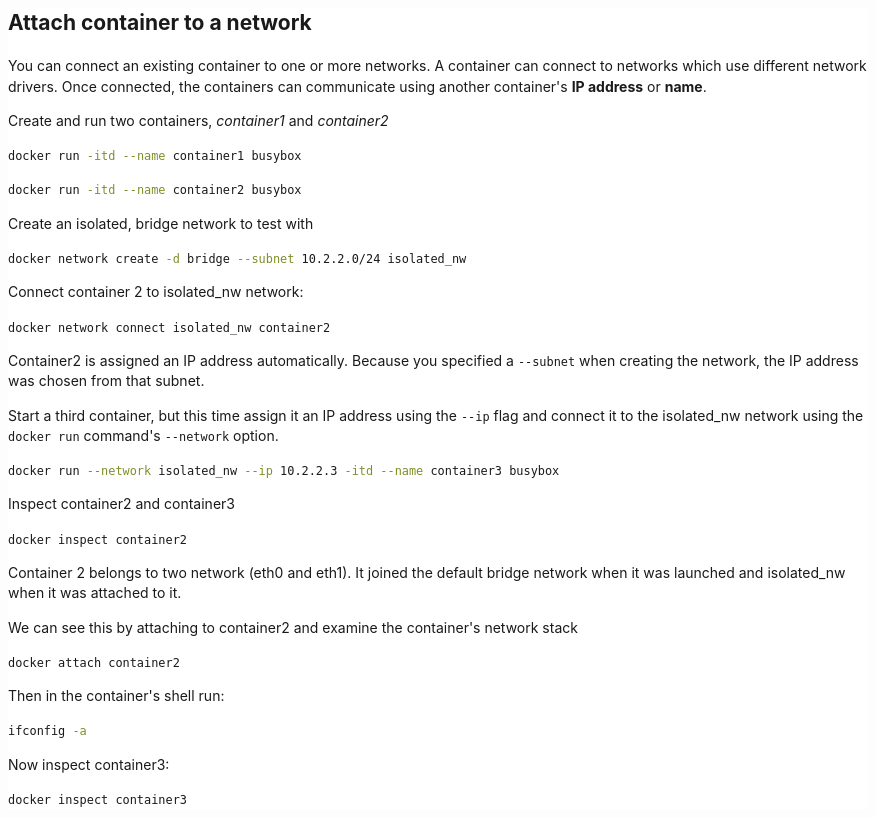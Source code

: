## Attach container to a network

You can connect an existing container to one or more networks. A container can connect to networks which use different network drivers. Once connected, the containers can communicate using another container's **IP address** or **name**.

Create and run two containers, *container1* and *container2*

```bash
docker run -itd --name container1 busybox
```

```bash
docker run -itd --name container2 busybox
```

Create an isolated, bridge network to test with

```bash
docker network create -d bridge --subnet 10.2.2.0/24 isolated_nw
```

Connect container 2 to isolated_nw network:

```bash
docker network connect isolated_nw container2
```

Container2 is assigned an IP address automatically. Because you specified a `--subnet` when creating the network, the IP address was chosen from that subnet.

Start a third container, but this time assign it an IP address using the `--ip` flag and connect it to the isolated_nw network using the `docker run` command's `--network` option.

```bash
docker run --network isolated_nw --ip 10.2.2.3 -itd --name container3 busybox
```

Inspect container2 and container3

```bash
docker inspect container2
```

Container 2 belongs to two network (eth0 and eth1). It joined the default bridge network when it was launched and isolated_nw when it was attached to it.

We can see this by attaching to container2 and examine the container's network stack

```bash
docker attach container2
```

Then in the container's shell run:

```bash
ifconfig -a
```

Now inspect container3:

```bash
docker inspect container3
```
